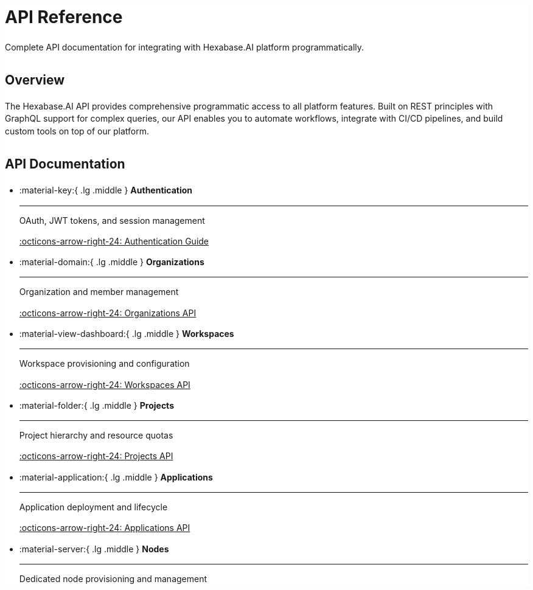 # API Reference

Complete API documentation for integrating with Hexabase.AI platform programmatically.

## Overview

The Hexabase.AI API provides comprehensive programmatic access to all platform features. Built on REST principles with GraphQL support for complex queries, our API enables you to automate workflows, integrate with CI/CD pipelines, and build custom tools on top of our platform.

## API Documentation

<div class="grid cards" markdown>

-   :material-key:{ .lg .middle } **Authentication**

    ---

    OAuth, JWT tokens, and session management

    [:octicons-arrow-right-24: Authentication Guide](authentication.md)

-   :material-domain:{ .lg .middle } **Organizations**

    ---

    Organization and member management

    [:octicons-arrow-right-24: Organizations API](organizations.md)

-   :material-view-dashboard:{ .lg .middle } **Workspaces**

    ---

    Workspace provisioning and configuration

    [:octicons-arrow-right-24: Workspaces API](workspaces.md)

-   :material-folder:{ .lg .middle } **Projects**

    ---

    Project hierarchy and resource quotas

    [:octicons-arrow-right-24: Projects API](projects.md)

-   :material-application:{ .lg .middle } **Applications**

    ---

    Application deployment and lifecycle

    [:octicons-arrow-right-24: Applications API](applications.md)

-   :material-server:{ .lg .middle } **Nodes**

    ---

    Dedicated node provisioning and management
